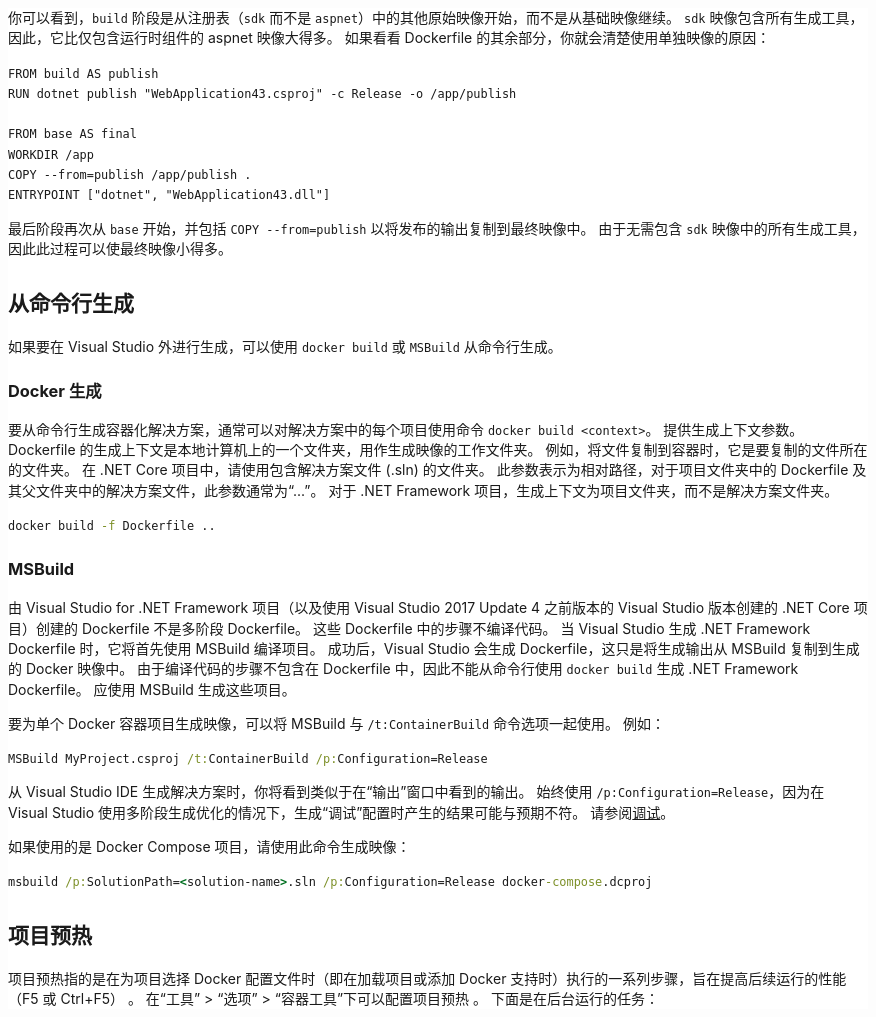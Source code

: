 你可以看到，`build` 阶段是从注册表（`sdk` 而不是 `aspnet`）中的其他原始映像开始，而不是从基础映像继续。  `sdk` 映像包含所有生成工具，因此，它比仅包含运行时组件的 aspnet 映像大得多。 如果看看 Dockerfile 的其余部分，你就会清楚使用单独映像的原因：

```
FROM build AS publish
RUN dotnet publish "WebApplication43.csproj" -c Release -o /app/publish

FROM base AS final
WORKDIR /app
COPY --from=publish /app/publish .
ENTRYPOINT ["dotnet", "WebApplication43.dll"]
```

最后阶段再次从 `base` 开始，并包括 `COPY --from=publish` 以将发布的输出复制到最终映像中。 由于无需包含 `sdk` 映像中的所有生成工具，因此此过程可以使最终映像小得多。

## <a name="building-from-the-command-line"></a>从命令行生成

如果要在 Visual Studio 外进行生成，可以使用 `docker build` 或 `MSBuild` 从命令行生成。

### <a name="docker-build"></a>Docker 生成

要从命令行生成容器化解决方案，通常可以对解决方案中的每个项目使用命令 `docker build <context>`。 提供生成上下文参数。 Dockerfile 的生成上下文是本地计算机上的一个文件夹，用作生成映像的工作文件夹。 例如，将文件复制到容器时，它是要复制的文件所在的文件夹。  在 .NET Core 项目中，请使用包含解决方案文件 (.sln) 的文件夹。  此参数表示为相对路径，对于项目文件夹中的 Dockerfile 及其父文件夹中的解决方案文件，此参数通常为“...”。  对于 .NET Framework 项目，生成上下文为项目文件夹，而不是解决方案文件夹。

```cmd
docker build -f Dockerfile ..
```

### <a name="msbuild"></a>MSBuild

由 Visual Studio for .NET Framework 项目（以及使用 Visual Studio 2017 Update 4 之前版本的 Visual Studio 版本创建的 .NET Core 项目）创建的 Dockerfile 不是多阶段 Dockerfile。  这些 Dockerfile 中的步骤不编译代码。  当 Visual Studio 生成 .NET Framework Dockerfile 时，它将首先使用 MSBuild 编译项目。  成功后，Visual Studio 会生成 Dockerfile，这只是将生成输出从 MSBuild 复制到生成的 Docker 映像中。  由于编译代码的步骤不包含在 Dockerfile 中，因此不能从命令行使用 `docker build` 生成 .NET Framework Dockerfile。 应使用 MSBuild 生成这些项目。

要为单个 Docker 容器项目生成映像，可以将 MSBuild 与 `/t:ContainerBuild` 命令选项一起使用。 例如：

```cmd
MSBuild MyProject.csproj /t:ContainerBuild /p:Configuration=Release
```

从 Visual Studio IDE 生成解决方案时，你将看到类似于在“输出”窗口中看到的输出。 始终使用 `/p:Configuration=Release`，因为在 Visual Studio 使用多阶段生成优化的情况下，生成“调试”配置时产生的结果可能与预期不符。 请参阅[调试](#debugging)。

如果使用的是 Docker Compose 项目，请使用此命令生成映像：

```cmd
msbuild /p:SolutionPath=<solution-name>.sln /p:Configuration=Release docker-compose.dcproj
```

## <a name="project-warmup"></a>项目预热

项目预热指的是在为项目选择 Docker 配置文件时（即在加载项目或添加 Docker 支持时）执行的一系列步骤，旨在提高后续运行的性能（F5 或 Ctrl+F5）  。 在“工具” > “选项” > “容器工具”下可以配置项目预热  。 下面是在后台运行的任务：
